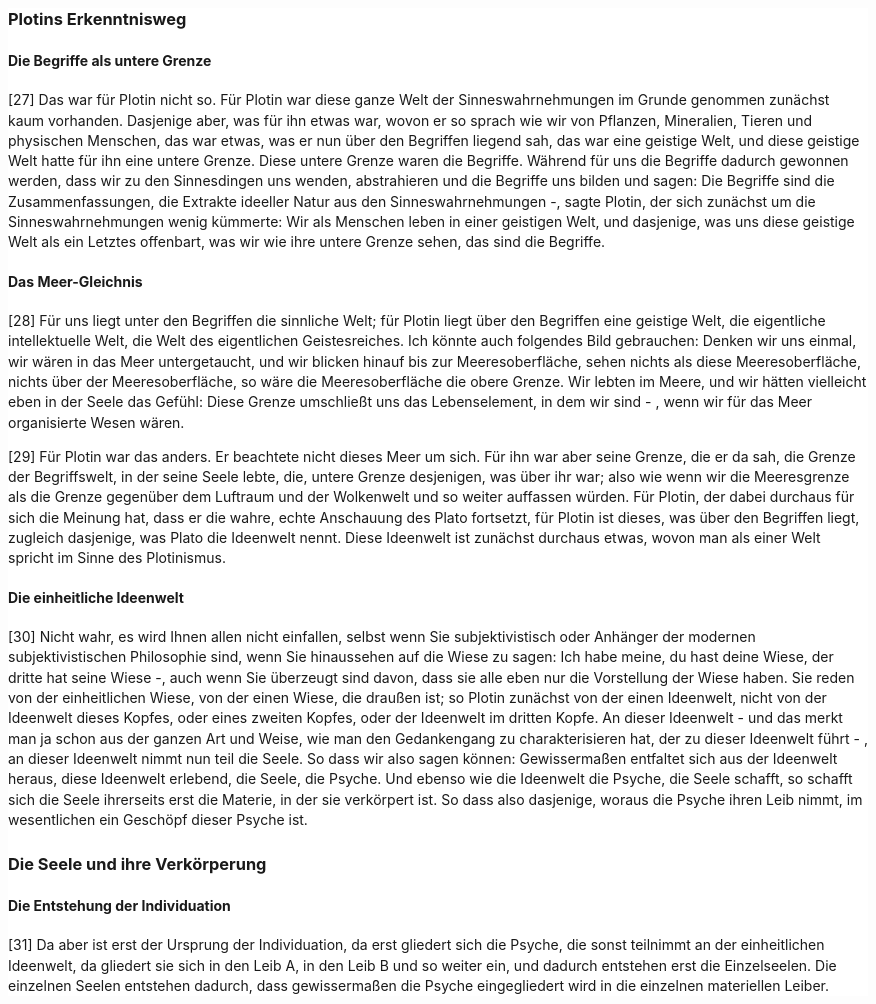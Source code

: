 ### Plotins Erkenntnisweg

#### Die Begriffe als untere Grenze

[27] Das war für Plotin nicht so. Für Plotin war diese ganze Welt der Sinneswahrnehmungen im Grunde genommen zunächst kaum vorhanden. Dasjenige aber, was für ihn etwas war, wovon er so sprach wie wir von Pflanzen, Mineralien, Tieren und physischen Menschen, das war etwas, was er nun über den Begriffen liegend sah, das war eine geistige Welt, und diese geistige Welt hatte für ihn eine untere Grenze. Diese untere Grenze waren die Begriffe. Während für uns die Begriffe dadurch gewonnen werden, dass wir zu den Sinnesdingen uns wenden, abstrahieren und die Begriffe uns bilden und sagen: Die Begriffe sind die Zusammenfassungen, die Extrakte ideeller Natur aus den Sinneswahrnehmungen -, sagte Plotin, der sich zunächst um die Sinneswahrnehmungen wenig kümmerte: Wir als Menschen leben in einer geistigen Welt, und dasjenige, was uns diese geistige Welt als ein Letztes offenbart, was wir wie ihre untere Grenze sehen, das sind die Begriffe.

#### Das Meer-Gleichnis

[28] Für uns liegt unter den Begriffen die sinnliche Welt; für Plotin liegt über den Begriffen eine geistige Welt, die eigentliche intellektuelle Welt, die Welt des eigentlichen Geistesreiches. Ich könnte auch folgendes Bild gebrauchen: Denken wir uns einmal, wir wären in das Meer untergetaucht, und wir blicken hinauf bis zur Meeresoberfläche, sehen nichts als diese Meeresoberfläche, nichts über der Meeresoberfläche, so wäre die Meeresoberfläche die obere Grenze. Wir lebten im Meere, und wir hätten vielleicht eben in der Seele das Gefühl: Diese Grenze umschließt uns das Lebenselement, in dem wir sind - , wenn wir für das Meer organisierte Wesen wären.

[29] Für Plotin war das anders. Er beachtete nicht dieses Meer um sich. Für ihn war aber seine Grenze, die er da sah, die Grenze der Begriffswelt, in der seine Seele lebte, die, untere Grenze desjenigen, was über ihr war; also wie wenn wir die Meeresgrenze als die Grenze gegenüber dem Luftraum und der Wolkenwelt und so weiter auffassen würden. Für Plotin, der dabei durchaus für sich die Meinung hat, dass er die wahre, echte Anschauung des Plato fortsetzt, für Plotin ist dieses, was über den Begriffen liegt, zugleich dasjenige, was Plato die Ideenwelt nennt. Diese Ideenwelt ist zunächst durchaus etwas, wovon man als einer Welt spricht im Sinne des Plotinismus.

#### Die einheitliche Ideenwelt

[30] Nicht wahr, es wird Ihnen allen nicht einfallen, selbst wenn Sie subjektivistisch oder Anhänger der modernen subjektivistischen Philosophie sind, wenn Sie hinaussehen auf die Wiese zu sagen: Ich habe meine, du hast deine Wiese, der dritte hat seine Wiese -, auch wenn Sie überzeugt sind davon, dass sie alle eben nur die Vorstellung der Wiese haben. Sie reden von der einheitlichen Wiese, von der einen Wiese, die draußen ist; so Plotin zunächst von der einen Ideenwelt, nicht von der Ideenwelt dieses Kopfes, oder eines zweiten Kopfes, oder der Ideenwelt im dritten Kopfe. An dieser Ideenwelt - und das merkt man ja schon aus der ganzen Art und Weise, wie man den Gedankengang zu charakterisieren hat, der zu dieser Ideenwelt führt - , an dieser Ideenwelt nimmt nun teil die Seele. So dass wir also sagen können: Gewissermaßen entfaltet sich aus der Ideenwelt heraus, diese Ideenwelt erlebend, die Seele, die Psyche. Und ebenso wie die Ideenwelt die Psyche, die Seele schafft, so schafft sich die Seele ihrerseits erst die Materie, in der sie verkörpert ist. So dass also dasjenige, woraus die Psyche ihren Leib nimmt, im wesentlichen ein Geschöpf dieser Psyche ist.

### Die Seele und ihre Verkörperung

#### Die Entstehung der Individuation

[31] Da aber ist erst der Ursprung der Individuation, da erst gliedert sich die Psyche, die sonst teilnimmt an der einheitlichen Ideenwelt, da gliedert sie sich in den Leib A, in den Leib B und so weiter ein, und dadurch entstehen erst die Einzelseelen. Die einzelnen Seelen entstehen dadurch, dass gewissermaßen die Psyche eingegliedert wird in die einzelnen materiellen Leiber.
